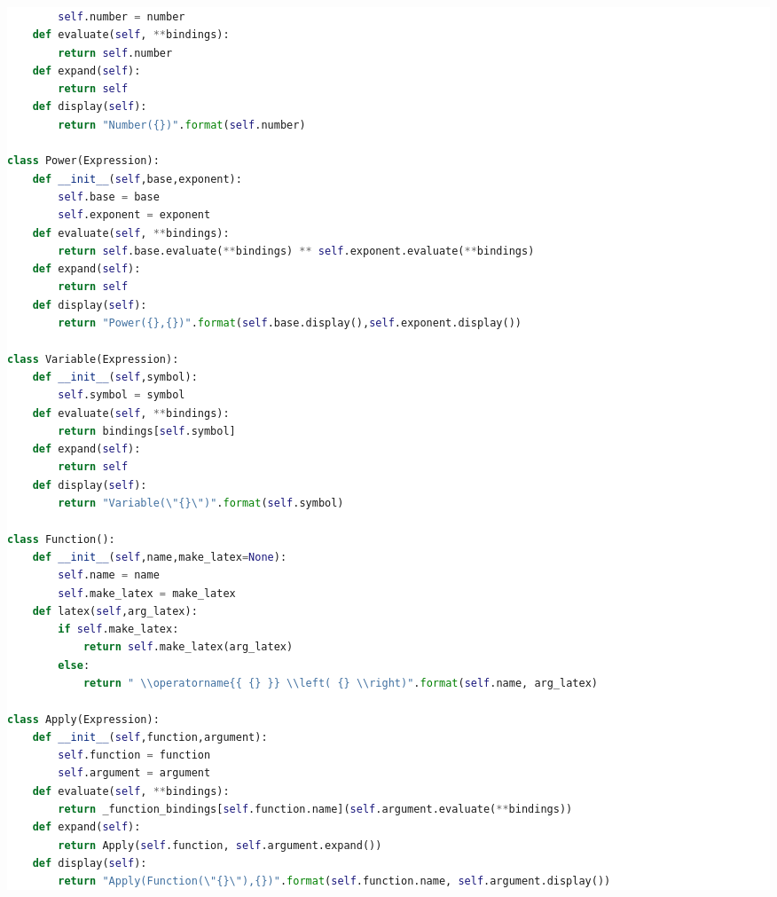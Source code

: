 ```python
        self.number = number
    def evaluate(self, **bindings):
        return self.number
    def expand(self):
        return self
    def display(self):
        return "Number({})".format(self.number)
    
class Power(Expression):
    def __init__(self,base,exponent):
        self.base = base
        self.exponent = exponent
    def evaluate(self, **bindings):
        return self.base.evaluate(**bindings) ** self.exponent.evaluate(**bindings)
    def expand(self):
        return self
    def display(self):
        return "Power({},{})".format(self.base.display(),self.exponent.display())
    
class Variable(Expression):
    def __init__(self,symbol):
        self.symbol = symbol
    def evaluate(self, **bindings):
        return bindings[self.symbol]
    def expand(self):
        return self
    def display(self):
        return "Variable(\"{}\")".format(self.symbol)
    
class Function():
    def __init__(self,name,make_latex=None):
        self.name = name
        self.make_latex = make_latex
    def latex(self,arg_latex):
        if self.make_latex:
            return self.make_latex(arg_latex)
        else:
            return " \\operatorname{{ {} }} \\left( {} \\right)".format(self.name, arg_latex)
  
class Apply(Expression):
    def __init__(self,function,argument):
        self.function = function
        self.argument = argument
    def evaluate(self, **bindings):
        return _function_bindings[self.function.name](self.argument.evaluate(**bindings))
    def expand(self):
        return Apply(self.function, self.argument.expand())
    def display(self):
        return "Apply(Function(\"{}\"),{})".format(self.function.name, self.argument.display())
```
